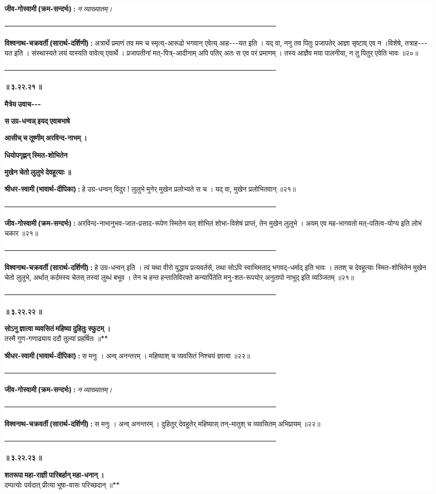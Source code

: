 **जीव-गोस्वामी (क्रम-सन्दर्भः) :** *न व्याख्यातम्।*

———————————————————————————————————————

**विश्वनाथ-चक्रवर्ती (सारार्थ-दर्शिणी) :** अत्रार्थे प्रमाणं तव मम च स्मृत्य्-आरूढो भगवान् एवेत्य् आह---यत इति । यद् वा, ननु तव पितुः प्रजापतेर् आज्ञा सृष्टाव् एव न ।विशेषे, तत्राह---यत इति । संस्थास्यते लयं यास्यति वावेत्य् एवार्थे । प्रजापतीनां मत्-पित्र्-आदीनाम् अपि पतिर् अतः स एव परं प्रमाणम् । तस्य आज्ञैव मया पालनीया, न तु पितुर् एवेति भावः ॥२०॥

———————————————————————————————————————

**॥ ३.२२.२१ ॥**

**मैत्रेय उवाच---**

**स उग्र-धन्वन्न् इयद् एवाबभाषे**

**आसीच् च तूष्णीम् अरविन्द-नाभम् ।**

**धियोपगृह्णन् स्मित-शोभितेन**

**मुखेन चेतो लुलुभे देवहूत्याः ॥**

**श्रीधर-स्वामी (भावार्थ-दीपिका) :** हे उग्र-धन्वन् विदुर ! लुलुभे मुनेर् मुखेन प्रलोभ्यते स च । यद् वा, मुखेन प्रलोभितवान् ॥२१॥

———————————————————————————————————————

**जीव-गोस्वामी (क्रम-सन्दर्भः) :** अरविन्द-नाभानुभव-जात-प्रसाद-रूपेण स्मितेन यत् शोभितं शोभा-विशेषं प्राप्तं, तेन मुखेन लुलुभे । अयम् एव मह-भागवतो मत्-पतित्व-योग्य इति लोभं चकार ॥२१॥

———————————————————————————————————————

**विश्वनाथ-चक्रवर्ती (सारार्थ-दर्शिणी) :** हे उग्र-धन्वन् इति । त्वं यथा वीरो युद्धाय प्रत्यवर्तसे, तथा सोऽपि स्वाभिमताद् भगवद्-धर्माद् इति भावः । ततश् च देवहूत्याः स्मित-शोभितेन मुखेन चेतो लुलुभे, अर्थात् कर्दमस्य चेतस् तस्यां लुब्धं बभूव । तेन च हन्त हन्तातिविरक्ते कन्यार्पितेति मनु-शत-रूपयोर् अनुतापो नाभूद् इति व्यञ्जितम् ॥२१॥

———————————————————————————————————————

**॥ ३.२२.२२ ॥**

**सोऽनु ज्ञात्वा व्यवसितं महिष्या दुहितुः स्फुटम् ।**  
तस्मै गुण-गणाढ्याय ददौ तुल्यां प्रहर्षितः ॥**

**श्रीधर-स्वामी (भावार्थ-दीपिका) :** स मनुः । अन्व् अनन्तरम् । महिष्याश् च व्यवसितं निश्चयं ज्ञात्वा ॥२२॥

———————————————————————————————————————

**जीव-गोस्वामी (क्रम-सन्दर्भः) :** *न व्याख्यातम्।*

———————————————————————————————————————

**विश्वनाथ-चक्रवर्ती (सारार्थ-दर्शिणी) :** स मनुः । अन्व् अनन्तरम् । दुहितुर् देवहूतेर् महिष्यास् तन्-मातुश् च व्यवसितम् अभिप्रायम् ॥२२॥

———————————————————————————————————————

**॥ ३.२२.२३ ॥**

**शतरूपा महा-राज्ञी पारिबर्हान् महा-धनान् ।**  
दम्पत्योः पर्यदात् प्रीत्या भूषा-वासः परिच्छदान् ॥**
